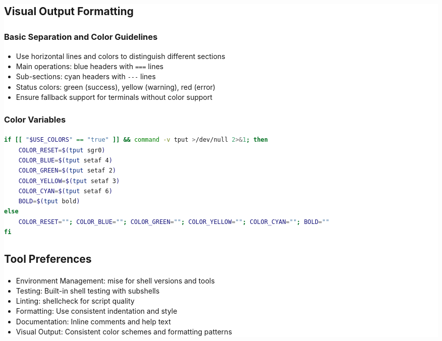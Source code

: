 ## Visual Output Formatting

### Basic Separation and Color Guidelines
- Use horizontal lines and colors to distinguish different sections
- Main operations: blue headers with `===` lines
- Sub-sections: cyan headers with `---` lines
- Status colors: green (success), yellow (warning), red (error)
- Ensure fallback support for terminals without color support

### Color Variables
```bash
if [[ "$USE_COLORS" == "true" ]] && command -v tput >/dev/null 2>&1; then
    COLOR_RESET=$(tput sgr0)
    COLOR_BLUE=$(tput setaf 4)
    COLOR_GREEN=$(tput setaf 2)
    COLOR_YELLOW=$(tput setaf 3)
    COLOR_CYAN=$(tput setaf 6)
    BOLD=$(tput bold)
else
    COLOR_RESET=""; COLOR_BLUE=""; COLOR_GREEN=""; COLOR_YELLOW=""; COLOR_CYAN=""; BOLD=""
fi
```

## Tool Preferences
- Environment Management: mise for shell versions and tools
- Testing: Built-in shell testing with subshells
- Linting: shellcheck for script quality
- Formatting: Use consistent indentation and style
- Documentation: Inline comments and help text
- Visual Output: Consistent color schemes and formatting patterns